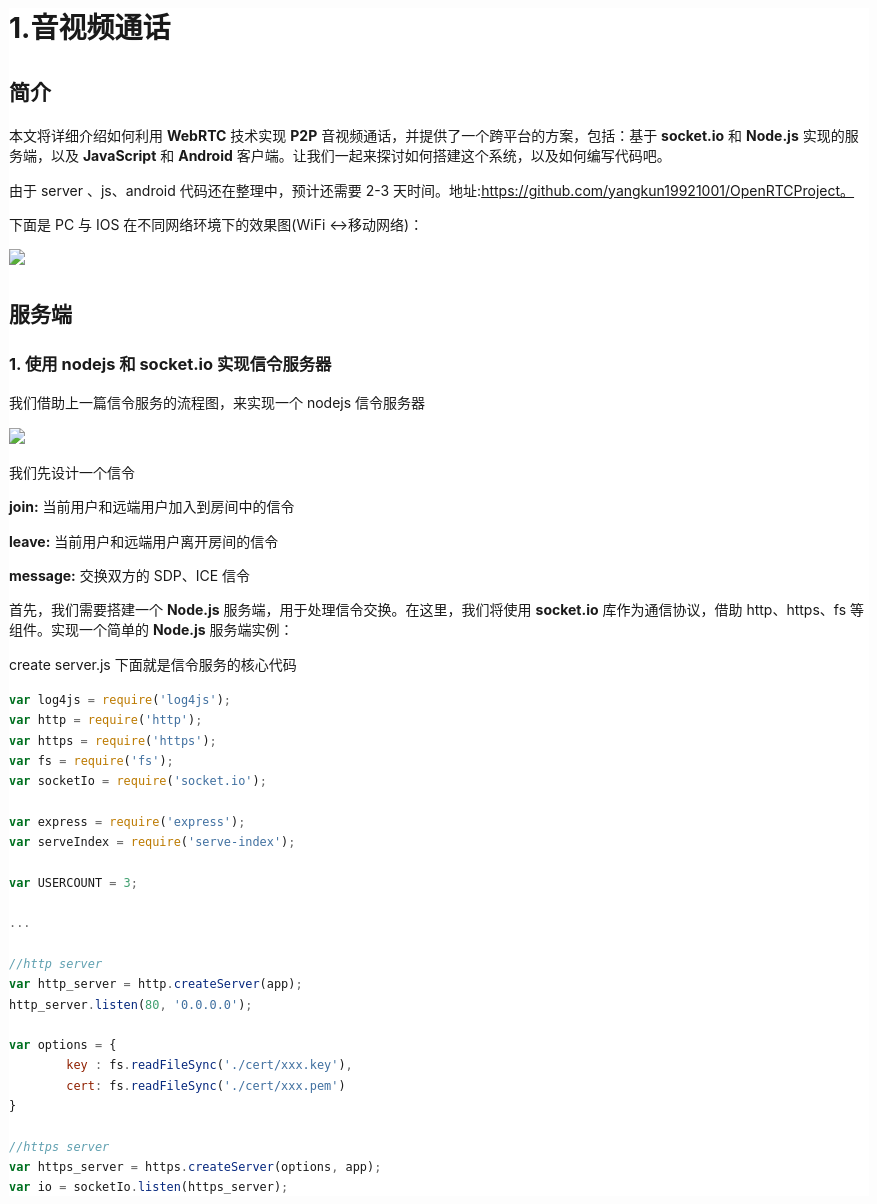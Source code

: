 # 1.音视频通话

## 简介

本文将详细介绍如何利用 **WebRTC** 技术实现 **P2P** 音视频通话，并提供了一个跨平台的方案，包括：基于 **socket.io** 和 **Node.js** 实现的服务端，以及 **JavaScript** 和 **Android** 客户端。让我们一起来探讨如何搭建这个系统，以及如何编写代码吧。



由于 server 、js、android 代码还在整理中，预计还需要 2-3 天时间。地址:https://github.com/yangkun19921001/OpenRTCProject。

下面是 PC 与 IOS 在不同网络环境下的效果图(WiFi <->移动网络)：

![](http://devyk.top/2022/202303252219247.gif)



## 服务端

### 1. 使用 nodejs 和 socket.io 实现信令服务器

我们借助上一篇信令服务的流程图，来实现一个 nodejs 信令服务器

![](http://devyk.top/2022/202303221325023.png)

我们先设计一个信令

**join:** 当前用户和远端用户加入到房间中的信令

**leave:** 当前用户和远端用户离开房间的信令

**message:** 交换双方的 SDP、ICE 信令



首先，我们需要搭建一个 **Node.js** 服务端，用于处理信令交换。在这里，我们将使用 **socket.io** 库作为通信协议，借助 http、https、fs 等组件。实现一个简单的 **Node.js** 服务端实例：

create server.js 下面就是信令服务的核心代码

```js
var log4js = require('log4js');
var http = require('http');
var https = require('https');
var fs = require('fs');
var socketIo = require('socket.io');

var express = require('express');
var serveIndex = require('serve-index');

var USERCOUNT = 3;

...

//http server
var http_server = http.createServer(app);
http_server.listen(80, '0.0.0.0');

var options = {
        key : fs.readFileSync('./cert/xxx.key'),
        cert: fs.readFileSync('./cert/xxx.pem')
}

//https server
var https_server = https.createServer(options, app);
var io = socketIo.listen(https_server);


```